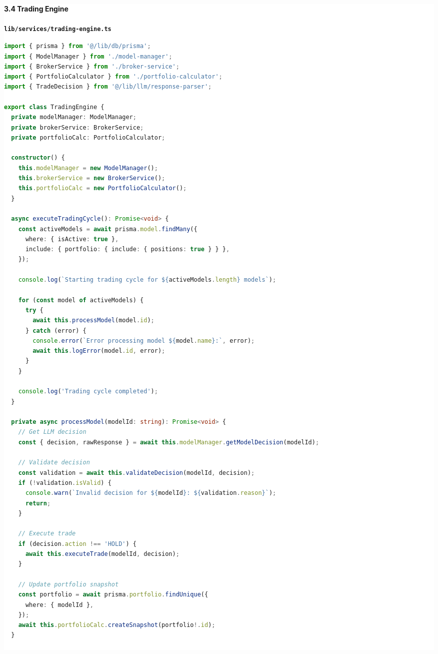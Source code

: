 #### **3.4 Trading Engine**

**`lib/services/trading-engine.ts`**
```typescript
import { prisma } from '@/lib/db/prisma';
import { ModelManager } from './model-manager';
import { BrokerService } from './broker-service';
import { PortfolioCalculator } from './portfolio-calculator';
import { TradeDecision } from '@/lib/llm/response-parser';

export class TradingEngine {
  private modelManager: ModelManager;
  private brokerService: BrokerService;
  private portfolioCalc: PortfolioCalculator;
  
  constructor() {
    this.modelManager = new ModelManager();
    this.brokerService = new BrokerService();
    this.portfolioCalc = new PortfolioCalculator();
  }
  
  async executeTradingCycle(): Promise<void> {
    const activeModels = await prisma.model.findMany({
      where: { isActive: true },
      include: { portfolio: { include: { positions: true } } },
    });
    
    console.log(`Starting trading cycle for ${activeModels.length} models`);
    
    for (const model of activeModels) {
      try {
        await this.processModel(model.id);
      } catch (error) {
        console.error(`Error processing model ${model.name}:`, error);
        await this.logError(model.id, error);
      }
    }
    
    console.log('Trading cycle completed');
  }
  
  private async processModel(modelId: string): Promise<void> {
    // Get LLM decision
    const { decision, rawResponse } = await this.modelManager.getModelDecision(modelId);
    
    // Validate decision
    const validation = await this.validateDecision(modelId, decision);
    if (!validation.isValid) {
      console.warn(`Invalid decision for ${modelId}: ${validation.reason}`);
      return;
    }
    
    // Execute trade
    if (decision.action !== 'HOLD') {
      await this.executeTrade(modelId, decision);
    }
    
    // Update portfolio snapshot
    const portfolio = await prisma.portfolio.findUnique({
      where: { modelId },
    });
    await this.portfolioCalc.createSnapshot(portfolio!.id);
  }
  
```